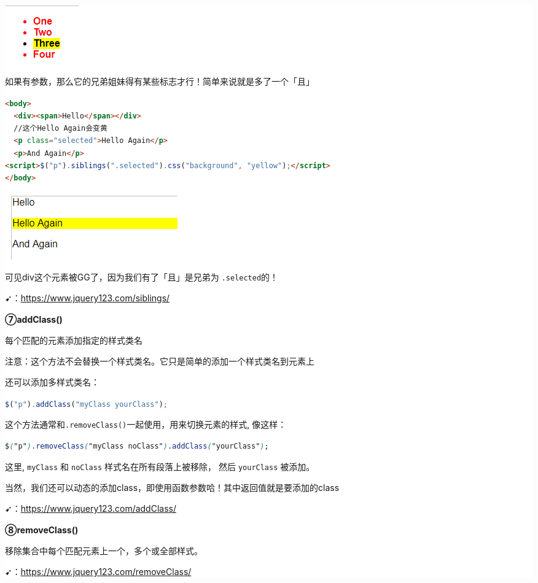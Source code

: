 ![1550834420122](img/01/1550834420122.png)

如果有参数，那么它的兄弟姐妹得有某些标志才行！简单来说就是多了一个「且」

```html
<body>
  <div><span>Hello</span></div>
  //这个Hello Again会变黄
  <p class="selected">Hello Again</p>
  <p>And Again</p>
<script>$("p").siblings(".selected").css("background", "yellow");</script>
</body>
```

![1550834359943](img/01/1550834359943.png)

可见div这个元素被GG了，因为我们有了「且」是兄弟为 `.selected`的！

➹：<https://www.jquery123.com/siblings/>

**⑦addClass()**

每个匹配的元素添加指定的样式类名

注意：这个方法不会替换一个样式类名。它只是简单的添加一个样式类名到元素上

还可以添加多样式类名：

```js
$("p").addClass("myClass yourClass");
```

这个方法通常和`.removeClass()`一起使用，用来切换元素的样式, 像这样：

```css
$("p").removeClass("myClass noClass").addClass("yourClass");
```

这里, `myClass` 和 `noClass` 样式名在所有段落上被移除， 然后 `yourClass` 被添加。

当然，我们还可以动态的添加class，即使用函数参数哈！其中返回值就是要添加的class

➹：<https://www.jquery123.com/addClass/>

**⑧removeClass()**

 移除集合中每个匹配元素上一个，多个或全部样式。

➹：<https://www.jquery123.com/removeClass/>
